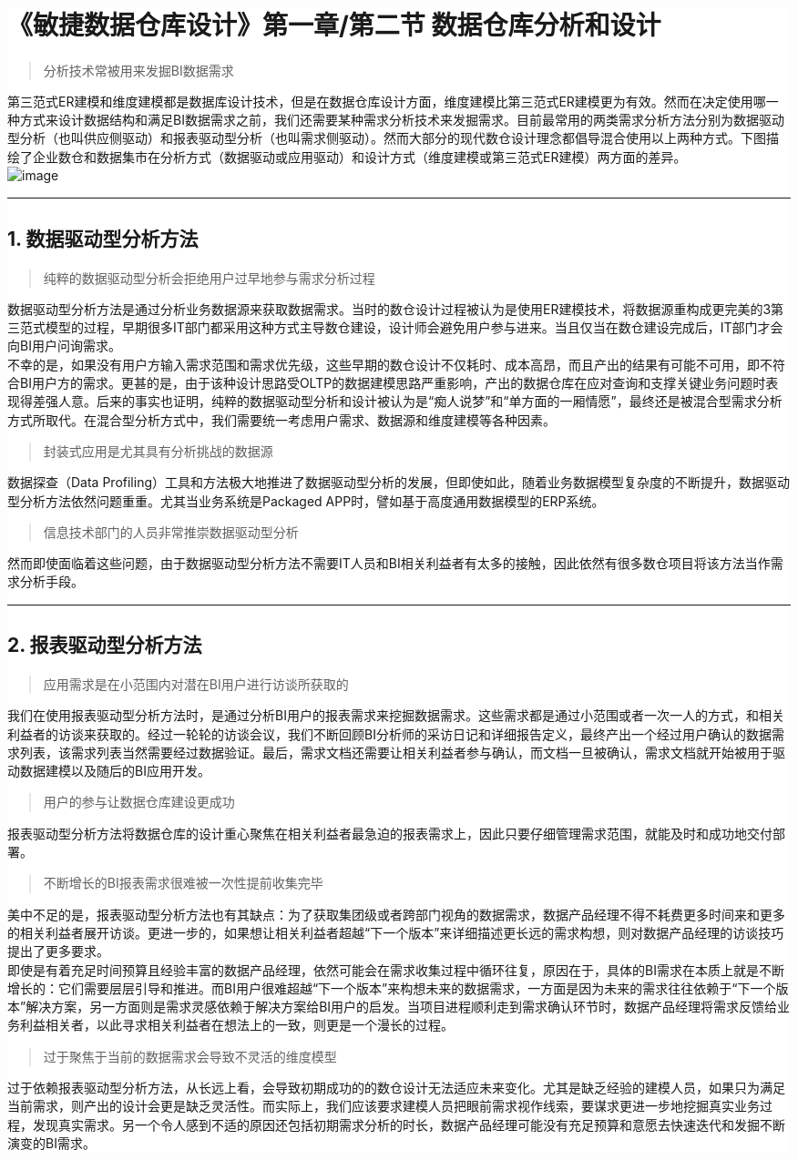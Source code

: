 # 《敏捷数据仓库设计》第一章/第二节 数据仓库分析和设计

>分析技术常被用来发掘BI数据需求   
     
第三范式ER建模和维度建模都是数据库设计技术，但是在数据仓库设计方面，维度建模比第三范式ER建模更为有效。然而在决定使用哪一种方式来设计数据结构和满足BI数据需求之前，我们还需要某种需求分析技术来发掘需求。目前最常用的两类需求分析方法分别为数据驱动型分析（也叫供应侧驱动）和报表驱动型分析（也叫需求侧驱动）。然而大部分的现代数仓设计理念都倡导混合使用以上两种方式。下图描绘了企业数仓和数据集市在分析方式（数据驱动或应用驱动）和设计方式（维度建模或第三范式ER建模）两方面的差异。   
![image](https://user-images.githubusercontent.com/20431533/112643986-e17d2d00-8e7f-11eb-8419-84f900e89ba4.png)   

---

## 1. 数据驱动型分析方法   

>纯粹的数据驱动型分析会拒绝用户过早地参与需求分析过程   

数据驱动型分析方法是通过分析业务数据源来获取数据需求。当时的数仓设计过程被认为是使用ER建模技术，将数据源重构成更完美的3第三范式模型的过程，早期很多IT部门都采用这种方式主导数仓建设，设计师会避免用户参与进来。当且仅当在数仓建设完成后，IT部门才会向BI用户问询需求。   
不幸的是，如果没有用户方输入需求范围和需求优先级，这些早期的数仓设计不仅耗时、成本高昂，而且产出的结果有可能不可用，即不符合BI用户方的需求。更甚的是，由于该种设计思路受OLTP的数据建模思路严重影响，产出的数据仓库在应对查询和支撑关键业务问题时表现得差强人意。后来的事实也证明，纯粹的数据驱动型分析和设计被认为是“痴人说梦”和“单方面的一厢情愿”，最终还是被混合型需求分析方式所取代。在混合型分析方式中，我们需要统一考虑用户需求、数据源和维度建模等各种因素。

>封装式应用是尤其具有分析挑战的数据源   

数据探查（Data Profiling）工具和方法极大地推进了数据驱动型分析的发展，但即使如此，随着业务数据模型复杂度的不断提升，数据驱动型分析方法依然问题重重。尤其当业务系统是Packaged APP时，譬如基于高度通用数据模型的ERP系统。   

>信息技术部门的人员非常推崇数据驱动型分析      

然而即使面临着这些问题，由于数据驱动型分析方法不需要IT人员和BI相关利益者有太多的接触，因此依然有很多数仓项目将该方法当作需求分析手段。   

---   

## 2. 报表驱动型分析方法    

>应用需求是在小范围内对潜在BI用户进行访谈所获取的      

我们在使用报表驱动型分析方法时，是通过分析BI用户的报表需求来挖掘数据需求。这些需求都是通过小范围或者一次一人的方式，和相关利益者的访谈来获取的。经过一轮轮的访谈会议，我们不断回顾BI分析师的采访日记和详细报告定义，最终产出一个经过用户确认的数据需求列表，该需求列表当然需要经过数据验证。最后，需求文档还需要让相关利益者参与确认，而文档一旦被确认，需求文档就开始被用于驱动数据建模以及随后的BI应用开发。   

>用户的参与让数据仓库建设更成功   

报表驱动型分析方法将数据仓库的设计重心聚焦在相关利益者最急迫的报表需求上，因此只要仔细管理需求范围，就能及时和成功地交付部署。

>不断增长的BI报表需求很难被一次性提前收集完毕      

美中不足的是，报表驱动型分析方法也有其缺点：为了获取集团级或者跨部门视角的数据需求，数据产品经理不得不耗费更多时间来和更多的相关利益者展开访谈。更进一步的，如果想让相关利益者超越“下一个版本”来详细描述更长远的需求构想，则对数据产品经理的访谈技巧提出了更多要求。   
即使是有着充足时间预算且经验丰富的数据产品经理，依然可能会在需求收集过程中循环往复，原因在于，具体的BI需求在本质上就是不断增长的：它们需要层层引导和推进。而BI用户很难超越“下一个版本”来构想未来的数据需求，一方面是因为未来的需求往往依赖于“下一个版本”解决方案，另一方面则是需求灵感依赖于解决方案给BI用户的启发。当项目进程顺利走到需求确认环节时，数据产品经理将需求反馈给业务利益相关者，以此寻求相关利益者在想法上的一致，则更是一个漫长的过程。

>过于聚焦于当前的数据需求会导致不灵活的维度模型   

过于依赖报表驱动型分析方法，从长远上看，会导致初期成功的的数仓设计无法适应未来变化。尤其是缺乏经验的建模人员，如果只为满足当前需求，则产出的设计会更是缺乏灵活性。而实际上，我们应该要求建模人员把眼前需求视作线索，要谋求更进一步地挖掘真实业务过程，发现真实需求。另一个令人感到不适的原因还包括初期需求分析的时长，数据产品经理可能没有充足预算和意愿去快速迭代和发掘不断演变的BI需求。   
